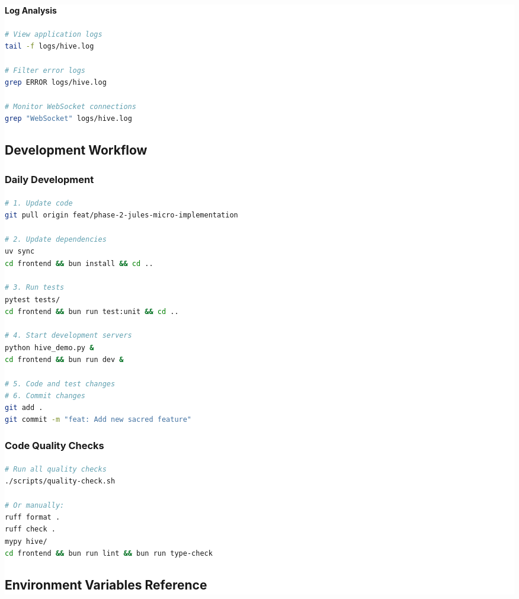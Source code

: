 #### Log Analysis

```bash
# View application logs
tail -f logs/hive.log

# Filter error logs
grep ERROR logs/hive.log

# Monitor WebSocket connections
grep "WebSocket" logs/hive.log
```

## Development Workflow

### Daily Development

```bash
# 1. Update code
git pull origin feat/phase-2-jules-micro-implementation

# 2. Update dependencies
uv sync
cd frontend && bun install && cd ..

# 3. Run tests
pytest tests/
cd frontend && bun run test:unit && cd ..

# 4. Start development servers
python hive_demo.py &
cd frontend && bun run dev &

# 5. Code and test changes
# 6. Commit changes
git add .
git commit -m "feat: Add new sacred feature"
```

### Code Quality Checks

```bash
# Run all quality checks
./scripts/quality-check.sh

# Or manually:
ruff format .
ruff check .
mypy hive/
cd frontend && bun run lint && bun run type-check
```

## Environment Variables Reference
